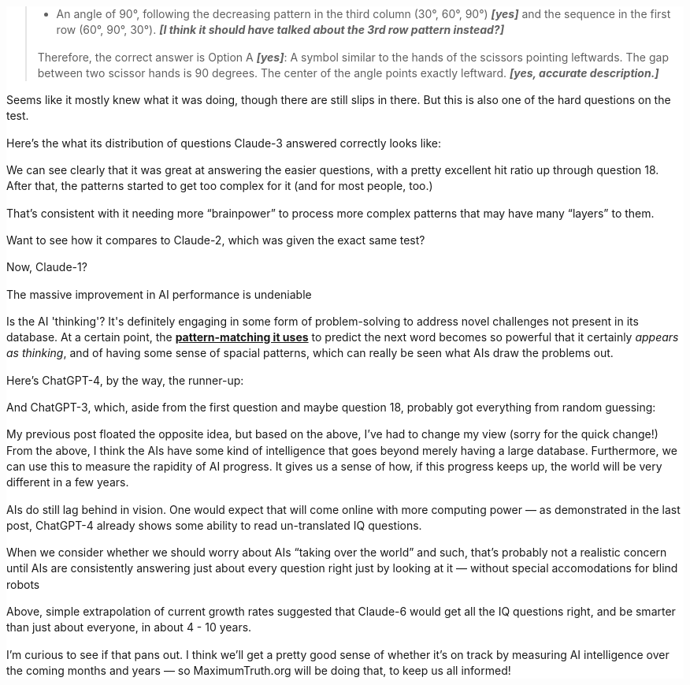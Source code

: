> *   An angle of 90°, following the decreasing pattern in the third column (30°, 60°, 90°) ***[yes]*** and the sequence in the first row (60°, 90°, 30°). ***[I think it should have talked about the 3rd row pattern instead?]***
>     
>     
> 
> Therefore, the correct answer is Option A ***[yes]***: A symbol similar to the hands of the scissors pointing leftwards. The gap between two scissor hands is 90 degrees. The center of the angle points exactly leftward. ***[yes, accurate description.]***

Seems like it mostly knew what it was doing, though there are still slips in there. But this is also one of the hard questions on the test.

Here’s the what its distribution of questions Claude-3 answered correctly looks like:

We can see clearly that it was great at answering the easier questions, with a pretty excellent hit ratio up through question 18\. After that, the patterns started to get too complex for it (and for most people, too.)

That’s consistent with it needing more “brainpower” to process more complex patterns that may have many “layers” to them.

Want to see how it compares to Claude-2, which was given the exact same test?

Now, Claude-1?

The massive improvement in AI performance is undeniable

Is the AI 'thinking'? It's definitely engaging in some form of problem-solving to address novel challenges not present in its database. At a certain point, the **[pattern-matching it uses](https://www.understandingai.org/p/large-language-models-explained-with)** to predict the next word becomes so powerful that it certainly *appears as thinking*, and of having some sense of spacial patterns, which can really be seen what AIs draw the problems out.

Here’s ChatGPT-4, by the way, the runner-up:

And ChatGPT-3, which, aside from the first question and maybe question 18, probably got everything from random guessing:

My previous post floated the opposite idea, but based on the above, I’ve had to change my view (sorry for the quick change!) From the above, I think the AIs have some kind of intelligence that goes beyond merely having a large database. Furthermore, we can use this to measure the rapidity of AI progress. It gives us a sense of how, if this progress keeps up, the world will be very different in a few years.

AIs do still lag behind in vision. One would expect that will come online with more computing power — as demonstrated in the last post, ChatGPT-4 already shows some ability to read un-translated IQ questions.

When we consider whether we should worry about AIs “taking over the world” and such, that’s probably not a realistic concern until AIs are consistently answering just about every question right just by looking at it — without special accomodations for blind robots

Above, simple extrapolation of current growth rates suggested that Claude-6 would get all the IQ questions right, and be smarter than just about everyone, in about 4 - 10 years.

I’m curious to see if that pans out. I think we’ll get a pretty good sense of whether it’s on track by measuring AI intelligence over the coming months and years — so MaximumTruth.org will be doing that, to keep us all informed!
